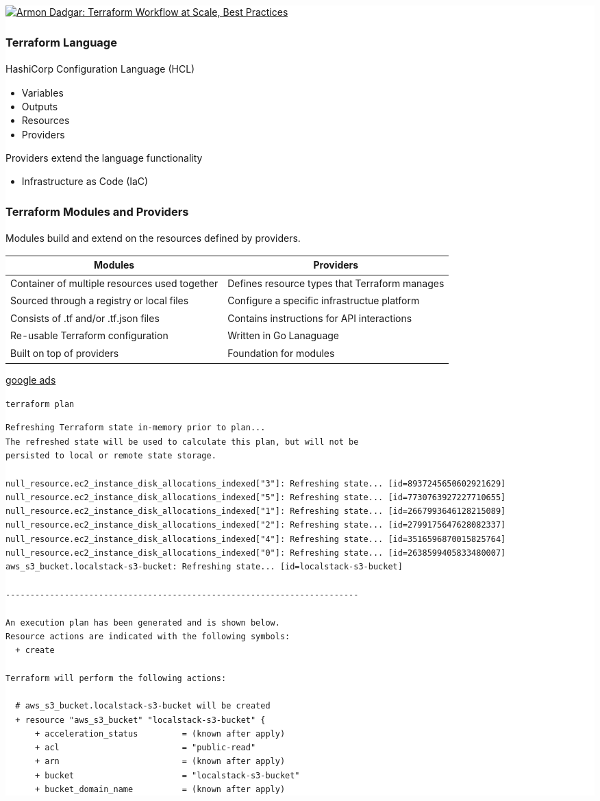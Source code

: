 [![Armon Dadgar: Terraform Workflow at Scale, Best Practices](images/maxresdefault-terraform-best-practices.jpeg)](https://www.youtube.com/watch?v=9c0s93GcXVw)

### Terraform Language
HashiCorp Configuration Language (HCL)
- Variables
- Outputs
- Resources
- Providers

Providers extend the language functionality
- Infrastructure as Code (IaC)

### Terraform Modules and Providers
Modules build and extend on the resources defined by providers.

|Modules | Providers|
|--------|----------|
|Container of multiple resources used together | Defines resource types that Terraform manages|
|Sourced through a registry or local files | Configure a specific infrastructue platform|
|Consists of .tf and/or .tf.json files | Contains instructions for API interactions|
|Re-usable Terraform configuration | Written in Go Lanaguage|
|Built on top of providers | Foundation for modules|

[google ads](../googleads.html ':include :type=iframe width=100% height=300px')

`terraform plan`

```log
Refreshing Terraform state in-memory prior to plan...
The refreshed state will be used to calculate this plan, but will not be
persisted to local or remote state storage.

null_resource.ec2_instance_disk_allocations_indexed["3"]: Refreshing state... [id=8937245650602921629]
null_resource.ec2_instance_disk_allocations_indexed["5"]: Refreshing state... [id=7730763927227710655]
null_resource.ec2_instance_disk_allocations_indexed["1"]: Refreshing state... [id=2667993646128215089]
null_resource.ec2_instance_disk_allocations_indexed["2"]: Refreshing state... [id=2799175647628082337]
null_resource.ec2_instance_disk_allocations_indexed["4"]: Refreshing state... [id=3516596870015825764]
null_resource.ec2_instance_disk_allocations_indexed["0"]: Refreshing state... [id=2638599405833480007]
aws_s3_bucket.localstack-s3-bucket: Refreshing state... [id=localstack-s3-bucket]

------------------------------------------------------------------------

An execution plan has been generated and is shown below.
Resource actions are indicated with the following symbols:
  + create

Terraform will perform the following actions:

  # aws_s3_bucket.localstack-s3-bucket will be created
  + resource "aws_s3_bucket" "localstack-s3-bucket" {
      + acceleration_status         = (known after apply)
      + acl                         = "public-read"
      + arn                         = (known after apply)
      + bucket                      = "localstack-s3-bucket"
      + bucket_domain_name          = (known after apply)
```